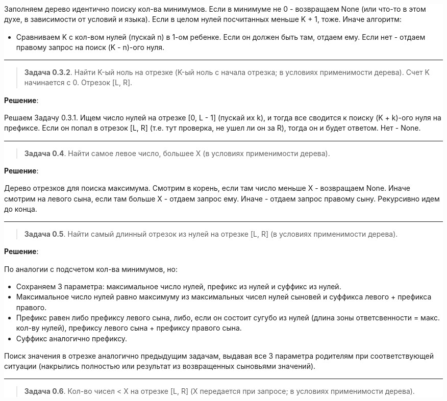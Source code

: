 Заполняем дерево идентично поиску кол-ва минимумов. Если в минимуме не 0
\- возвращаем None (или что-то в этом духе, в зависимости от условий и
языка). Если в целом нулей посчитанных меньше K + 1, тоже. Иначе
алгоритм:

- Сравниваем K с кол-вом нулей (пускай n) в 1-ом ребенке. Если он должен
    быть там, отдаем ему. Если нет - отдаем правому запрос на поиск
    (K - n)-ого нуля.
________________________________________________________________________

> **Задача 0.3.2**. Найти K-ый ноль на отрезке (K-ый ноль с начала
отрезка; в условиях применимости дерева). Счет K начинается с 0. Отрезок
[L, R].

**Решение**:

Решаем Задачу 0.3.1. Ищем число нулей на отрезке [0, L - 1] (пускай их
k), и тогда все сводится к поиску (K + k)-ого нуля на префиксе. Если он
попал в отрезок [L, R] (т.е. тут проверка, не ушел ли он за R), тогда он
и будет ответом. Нет - None.
________________________________________________________________________

> **Задача 0.4**. Найти самое левое число, большее X (в условиях
применимости дерева).

**Решение**:

Дерево отрезков для поиска максимума. Смотрим в корень, если там число
меньше X - возвращаем None. Иначе смотрим на левого сына, если там
больше X - отдаем запрос ему. Иначе - отдаем запрос правому сыну.
Рекурсивно идем до конца.
________________________________________________________________________

> **Задача 0.5**. Найти самый длинный отрезок из нулей на отрезке [L, R]
(в условиях применимости дерева).

**Решение**:

По аналогии с подсчетом кол-ва минимумов, но:

- Сохраняем 3 параметра: максимальное число нулей, префикс из нулей и
    суффикс из нулей.
- Максимальное число нулей равно максимуму из максимальных чисел нулей
    сыновей и суффикса левого + префикса правого.
- Префикс равен либо префиксу левого сына, либо, если он состоит сугубо
    из нулей (длина зоны ответсвенности = макс. кол-ву нулей), префиксу
    левого сына + префиксу правого сына.
- Суффикс аналогично префиксу.

Поиск значения в отрезке аналогично предыдущим задачам, выдавая все 3
параметра родителям при соответствующей ситуации (накрылись полностью
или результат из возвращенных сыновьями значений).
________________________________________________________________________

> **Задача 0.6**. Кол-во чисел < X на отрезке [L, R] (X передается при
запросе; в условиях применимости дерева).
